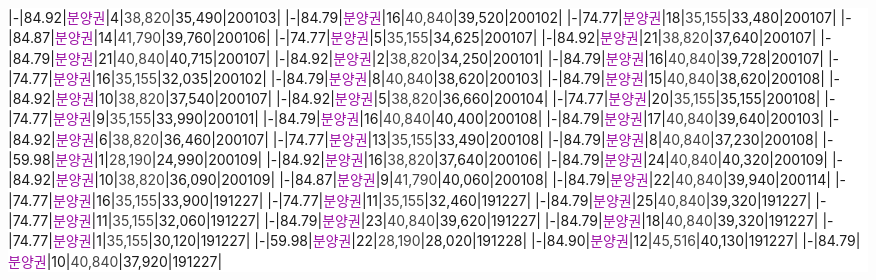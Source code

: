 |-|84.92|<span style="color:#9C11A5">분양권</span>|4|<span style="color:#444444">38,820</span>|35,490|200103|
|-|84.79|<span style="color:#9C11A5">분양권</span>|16|<span style="color:#444444">40,840</span>|39,520|200102|
|-|74.77|<span style="color:#9C11A5">분양권</span>|18|<span style="color:#444444">35,155</span>|33,480|200107|
|-|84.87|<span style="color:#9C11A5">분양권</span>|14|<span style="color:#444444">41,790</span>|39,760|200106|
|-|74.77|<span style="color:#9C11A5">분양권</span>|5|<span style="color:#444444">35,155</span>|34,625|200107|
|-|84.92|<span style="color:#9C11A5">분양권</span>|21|<span style="color:#444444">38,820</span>|37,640|200107|
|-|84.79|<span style="color:#9C11A5">분양권</span>|21|<span style="color:#444444">40,840</span>|40,715|200107|
|-|84.92|<span style="color:#9C11A5">분양권</span>|2|<span style="color:#444444">38,820</span>|34,250|200101|
|-|84.79|<span style="color:#9C11A5">분양권</span>|16|<span style="color:#444444">40,840</span>|39,728|200107|
|-|74.77|<span style="color:#9C11A5">분양권</span>|16|<span style="color:#444444">35,155</span>|32,035|200102|
|-|84.79|<span style="color:#9C11A5">분양권</span>|8|<span style="color:#444444">40,840</span>|38,620|200103|
|-|84.79|<span style="color:#9C11A5">분양권</span>|15|<span style="color:#444444">40,840</span>|38,620|200108|
|-|84.92|<span style="color:#9C11A5">분양권</span>|10|<span style="color:#444444">38,820</span>|37,540|200107|
|-|84.92|<span style="color:#9C11A5">분양권</span>|5|<span style="color:#444444">38,820</span>|36,660|200104|
|-|74.77|<span style="color:#9C11A5">분양권</span>|20|<span style="color:#444444">35,155</span>|35,155|200108|
|-|74.77|<span style="color:#9C11A5">분양권</span>|9|<span style="color:#444444">35,155</span>|33,990|200101|
|-|84.79|<span style="color:#9C11A5">분양권</span>|16|<span style="color:#444444">40,840</span>|40,400|200108|
|-|84.79|<span style="color:#9C11A5">분양권</span>|17|<span style="color:#444444">40,840</span>|39,640|200103|
|-|84.92|<span style="color:#9C11A5">분양권</span>|6|<span style="color:#444444">38,820</span>|36,460|200107|
|-|74.77|<span style="color:#9C11A5">분양권</span>|13|<span style="color:#444444">35,155</span>|33,490|200108|
|-|84.79|<span style="color:#9C11A5">분양권</span>|8|<span style="color:#444444">40,840</span>|37,230|200108|
|-|59.98|<span style="color:#9C11A5">분양권</span>|1|<span style="color:#444444">28,190</span>|24,990|200109|
|-|84.92|<span style="color:#9C11A5">분양권</span>|16|<span style="color:#444444">38,820</span>|37,640|200106|
|-|84.79|<span style="color:#9C11A5">분양권</span>|24|<span style="color:#444444">40,840</span>|40,320|200109|
|-|84.92|<span style="color:#9C11A5">분양권</span>|10|<span style="color:#444444">38,820</span>|36,090|200109|
|-|84.87|<span style="color:#9C11A5">분양권</span>|9|<span style="color:#444444">41,790</span>|40,060|200108|
|-|84.79|<span style="color:#9C11A5">분양권</span>|22|<span style="color:#444444">40,840</span>|39,940|200114|
|-|74.77|<span style="color:#9C11A5">분양권</span>|16|<span style="color:#444444">35,155</span>|33,900|191227|
|-|74.77|<span style="color:#9C11A5">분양권</span>|11|<span style="color:#444444">35,155</span>|32,460|191227|
|-|84.79|<span style="color:#9C11A5">분양권</span>|25|<span style="color:#444444">40,840</span>|39,320|191227|
|-|74.77|<span style="color:#9C11A5">분양권</span>|11|<span style="color:#444444">35,155</span>|32,060|191227|
|-|84.79|<span style="color:#9C11A5">분양권</span>|23|<span style="color:#444444">40,840</span>|39,620|191227|
|-|84.79|<span style="color:#9C11A5">분양권</span>|18|<span style="color:#444444">40,840</span>|39,320|191227|
|-|74.77|<span style="color:#9C11A5">분양권</span>|1|<span style="color:#444444">35,155</span>|30,120|191227|
|-|59.98|<span style="color:#9C11A5">분양권</span>|22|<span style="color:#444444">28,190</span>|28,020|191228|
|-|84.90|<span style="color:#9C11A5">분양권</span>|12|<span style="color:#444444">45,516</span>|40,130|191227|
|-|84.79|<span style="color:#9C11A5">분양권</span>|10|<span style="color:#444444">40,840</span>|37,920|191227|
